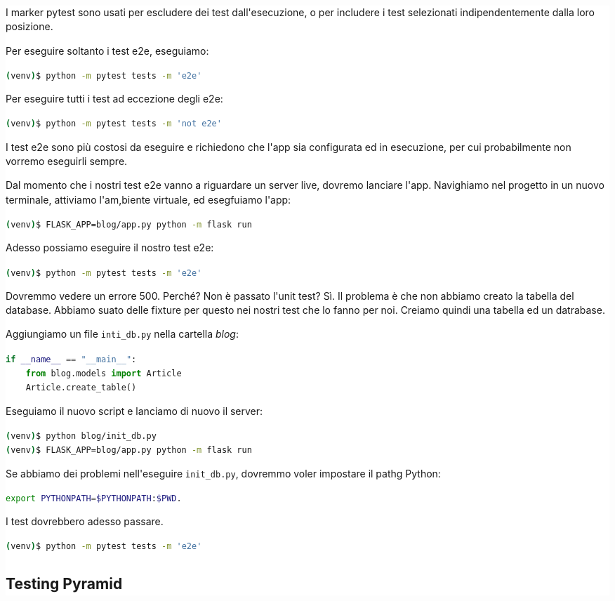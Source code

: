 I marker pytest sono usati per escludere dei test dall'esecuzione, o per includere i test selezionati indipendentemente dalla loro posizione.

Per eseguire soltanto i test e2e, eseguiamo:

```sh
(venv)$ python -m pytest tests -m 'e2e'
```

Per eseguire tutti i test ad eccezione degli e2e:

```sh
(venv)$ python -m pytest tests -m 'not e2e'
```

I test e2e sono più costosi da eseguire e richiedono che l'app sia configurata ed in esecuzione, per cui probabilmente non vorremo eseguirli sempre.

Dal momento che i nostri test e2e vanno a riguardare un server live, dovremo lanciare l'app. Navighiamo nel progetto in un nuovo terminale, attiviamo l'am,biente virtuale, ed esegfuiamo l'app:

```sh
(venv)$ FLASK_APP=blog/app.py python -m flask run
```

Adesso possiamo eseguire il nostro test e2e:

```sh
(venv)$ python -m pytest tests -m 'e2e'
```

Dovremmo vedere un errore 500. Perché? Non è passato l'unit test? Sì. Il problema è che non abbiamo creato la tabella del database. Abbiamo suato delle fixture per questo nei nostri test che lo fanno per noi. Creiamo quindi una tabella ed un datrabase.

Aggiungiamo un file `inti_db.py` nella cartella *blog*:

```py
if __name__ == "__main__":
    from blog.models import Article
    Article.create_table()
```

Eseguiamo il nuovo script e lanciamo di nuovo il server:

```sh
(venv)$ python blog/init_db.py
(venv)$ FLASK_APP=blog/app.py python -m flask run
```

Se abbiamo dei problemi nell'eseguire `init_db.py`, dovremmo voler impostare il pathg Python:

```sh
export PYTHONPATH=$PYTHONPATH:$PWD.
```

I test dovrebbero adesso passare.

```sh
(venv)$ python -m pytest tests -m 'e2e'
```

## Testing Pyramid
